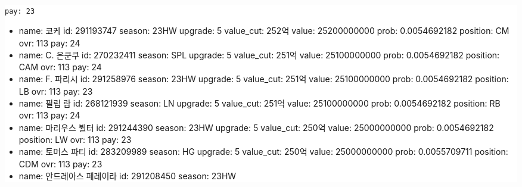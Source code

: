     pay: 23
  - name: 코케
    id: 291193747
    season: 23HW
    upgrade: 5
    value_cut: 252억
    value: 25200000000
    prob: 0.0054692182
    position: CM
    ovr: 113
    pay: 24
  - name: C. 은쿤쿠
    id: 270232411
    season: SPL
    upgrade: 5
    value_cut: 251억
    value: 25100000000
    prob: 0.0054692182
    position: CAM
    ovr: 113
    pay: 24
  - name: F. 파리시
    id: 291258976
    season: 23HW
    upgrade: 5
    value_cut: 251억
    value: 25100000000
    prob: 0.0054692182
    position: LB
    ovr: 113
    pay: 23
  - name: 필립 람
    id: 268121939
    season: LN
    upgrade: 5
    value_cut: 251억
    value: 25100000000
    prob: 0.0054692182
    position: RB
    ovr: 113
    pay: 24
  - name: 마리우스 뷜터
    id: 291244390
    season: 23HW
    upgrade: 5
    value_cut: 250억
    value: 25000000000
    prob: 0.0054692182
    position: LW
    ovr: 113
    pay: 23
  - name: 토머스 파티
    id: 283209989
    season: HG
    upgrade: 5
    value_cut: 250억
    value: 25000000000
    prob: 0.0055709711
    position: CDM
    ovr: 113
    pay: 23
  - name: 안드레아스 페레이라
    id: 291208450
    season: 23HW